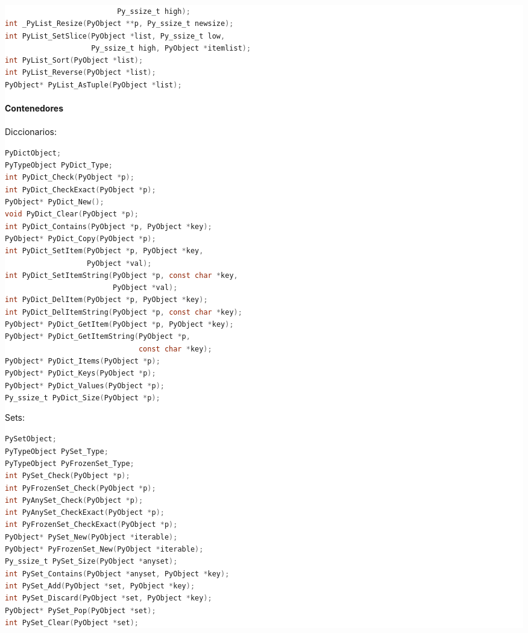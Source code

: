 ```c
                          Py_ssize_t high);
int _PyList_Resize(PyObject **p, Py_ssize_t newsize);
int PyList_SetSlice(PyObject *list, Py_ssize_t low,
                    Py_ssize_t high, PyObject *itemlist);
int PyList_Sort(PyObject *list);
int PyList_Reverse(PyObject *list);
PyObject* PyList_AsTuple(PyObject *list);
```

#### Contenedores

Diccionarios:

```c
PyDictObject;
PyTypeObject PyDict_Type;
int PyDict_Check(PyObject *p);
int PyDict_CheckExact(PyObject *p);
PyObject* PyDict_New();
void PyDict_Clear(PyObject *p);
int PyDict_Contains(PyObject *p, PyObject *key);
PyObject* PyDict_Copy(PyObject *p);
int PyDict_SetItem(PyObject *p, PyObject *key,
                   PyObject *val);
int PyDict_SetItemString(PyObject *p, const char *key,
                         PyObject *val);
int PyDict_DelItem(PyObject *p, PyObject *key);
int PyDict_DelItemString(PyObject *p, const char *key);
PyObject* PyDict_GetItem(PyObject *p, PyObject *key);
PyObject* PyDict_GetItemString(PyObject *p,
                               const char *key);
PyObject* PyDict_Items(PyObject *p);
PyObject* PyDict_Keys(PyObject *p);
PyObject* PyDict_Values(PyObject *p);
Py_ssize_t PyDict_Size(PyObject *p);
```

Sets:

```c
PySetObject;
PyTypeObject PySet_Type;
PyTypeObject PyFrozenSet_Type;
int PySet_Check(PyObject *p);
int PyFrozenSet_Check(PyObject *p);
int PyAnySet_Check(PyObject *p);
int PyAnySet_CheckExact(PyObject *p);
int PyFrozenSet_CheckExact(PyObject *p);
PyObject* PySet_New(PyObject *iterable);
PyObject* PyFrozenSet_New(PyObject *iterable);
Py_ssize_t PySet_Size(PyObject *anyset);
int PySet_Contains(PyObject *anyset, PyObject *key);
int PySet_Add(PyObject *set, PyObject *key);
int PySet_Discard(PyObject *set, PyObject *key);
PyObject* PySet_Pop(PyObject *set);
int PySet_Clear(PyObject *set);
```
